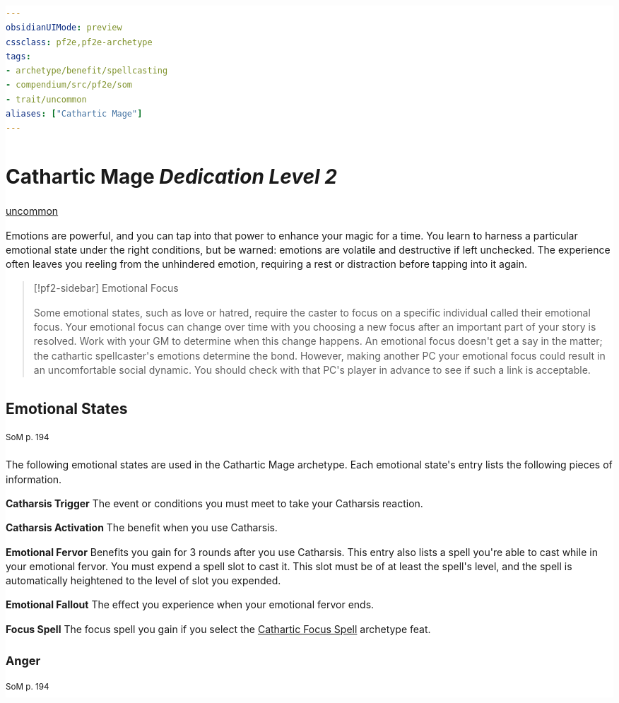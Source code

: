 ```yaml
---
obsidianUIMode: preview
cssclass: pf2e,pf2e-archetype
tags:
- archetype/benefit/spellcasting
- compendium/src/pf2e/som
- trait/uncommon
aliases: ["Cathartic Mage"]
---
```

# Cathartic Mage *Dedication Level 2*  
[uncommon](../../../Rules/traits/uncommon.md)  

Emotions are powerful, and you can tap into that power to enhance your magic for a time. You learn to harness a particular emotional state under the right conditions, but be warned: emotions are volatile and destructive if left unchecked. The experience often leaves you reeling from the unhindered emotion, requiring a rest or distraction before tapping into it again.

> [!pf2-sidebar] Emotional Focus
> 
> Some emotional states, such as love or hatred, require the caster to focus on a specific individual called their emotional focus. Your emotional focus can change over time with you choosing a new focus after an important part of your story is resolved. Work with your GM to determine when this change happens. An emotional focus doesn't get a say in the matter; the cathartic spellcaster's emotions determine the bond. However, making another PC your emotional focus could result in an uncomfortable social dynamic. You should check with that PC's player in advance to see if such a link is acceptable.

## Emotional States
<sup>SoM p. 194</sup>

The following emotional states are used in the Cathartic Mage archetype. Each emotional state's entry lists the following pieces of information.

**Catharsis Trigger** The event or conditions you must meet to take your Catharsis reaction.

**Catharsis Activation** The benefit when you use Catharsis.

**Emotional Fervor** Benefits you gain for 3 rounds after you use Catharsis. This entry also lists a spell you're able to cast while in your emotional fervor. You must expend a spell slot to cast it. This slot must be of at least the spell's level, and the spell is automatically heightened to the level of slot you expended.

**Emotional Fallout** The effect you experience when your emotional fervor ends.

**Focus Spell** The focus spell you gain if you select the [Cathartic Focus Spell](../../feats/cathartic-focus-spell-som.md) archetype feat.

### Anger
<sup>SoM p. 194</sup>
